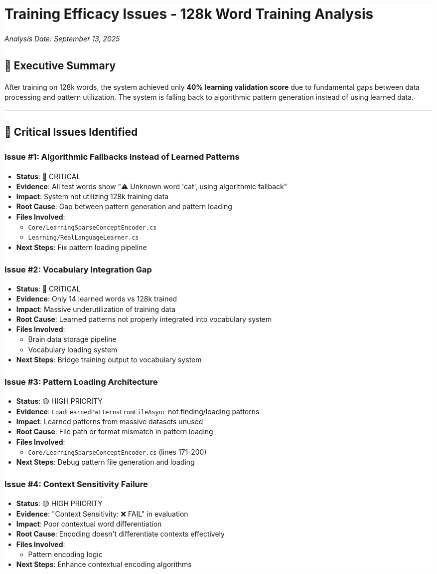 # Training Efficacy Issues - 128k Word Training Analysis
*Analysis Date: September 13, 2025*

## 🎯 Executive Summary
After training on 128k words, the system achieved only **40% learning validation score** due to fundamental gaps between data processing and pattern utilization. The system is falling back to algorithmic pattern generation instead of using learned data.

---

## 🚨 Critical Issues Identified

### **Issue #1: Algorithmic Fallbacks Instead of Learned Patterns**
- **Status**: 🔴 CRITICAL
- **Evidence**: All test words show "⚠️ Unknown word 'cat', using algorithmic fallback"
- **Impact**: System not utilizing 128k training data
- **Root Cause**: Gap between pattern generation and pattern loading
- **Files Involved**: 
  - `Core/LearningSparseConceptEncoder.cs`
  - `Learning/RealLanguageLearner.cs`
- **Next Steps**: Fix pattern loading pipeline

### **Issue #2: Vocabulary Integration Gap** 
- **Status**: 🔴 CRITICAL
- **Evidence**: Only 14 learned words vs 128k trained
- **Impact**: Massive underutilization of training data
- **Root Cause**: Learned patterns not properly integrated into vocabulary system
- **Files Involved**:
  - Brain data storage pipeline
  - Vocabulary loading system
- **Next Steps**: Bridge training output to vocabulary system

### **Issue #3: Pattern Loading Architecture**
- **Status**: 🟡 HIGH PRIORITY
- **Evidence**: `LoadLearnedPatternsFromFileAsync` not finding/loading patterns
- **Impact**: Learned patterns from massive datasets unused
- **Root Cause**: File path or format mismatch in pattern loading
- **Files Involved**:
  - `Core/LearningSparseConceptEncoder.cs` (lines 171-200)
- **Next Steps**: Debug pattern file generation and loading

### **Issue #4: Context Sensitivity Failure**
- **Status**: 🟡 HIGH PRIORITY  
- **Evidence**: "Context Sensitivity: ❌ FAIL" in evaluation
- **Impact**: Poor contextual word differentiation
- **Root Cause**: Encoding doesn't differentiate contexts effectively
- **Files Involved**:
  - Pattern encoding logic
- **Next Steps**: Enhance contextual encoding algorithms
